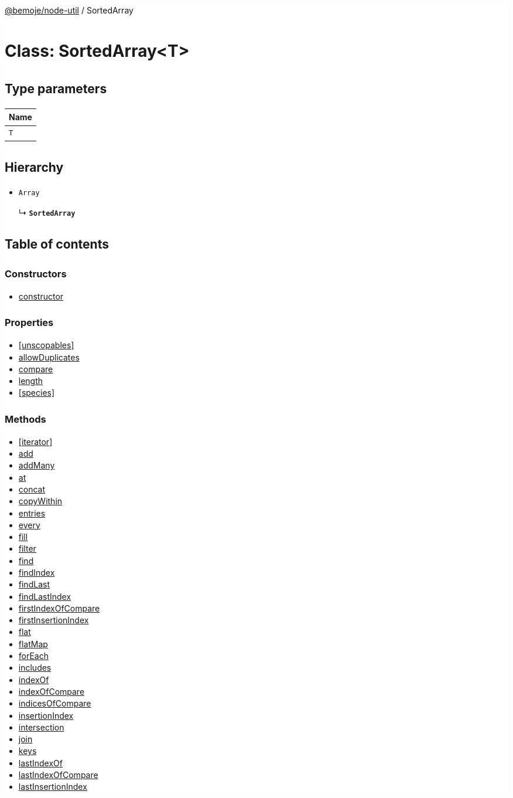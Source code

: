 [@bemoje/node-util](/docs/index.md) / SortedArray

# Class: SortedArray<T\>

## Type parameters

| Name |
| :------ |
| `T` |

## Hierarchy

- `Array`

  ↳ **`SortedArray`**

## Table of contents

### Constructors

- [constructor](/docs/classes/SortedArray.md#constructor)

### Properties

- [[unscopables]](/docs/classes/SortedArray.md#[unscopables])
- [allowDuplicates](/docs/classes/SortedArray.md#allowduplicates)
- [compare](/docs/classes/SortedArray.md#compare)
- [length](/docs/classes/SortedArray.md#length)
- [[species]](/docs/classes/SortedArray.md#[species])

### Methods

- [[iterator]](/docs/classes/SortedArray.md#[iterator])
- [add](/docs/classes/SortedArray.md#add)
- [addMany](/docs/classes/SortedArray.md#addmany)
- [at](/docs/classes/SortedArray.md#at)
- [concat](/docs/classes/SortedArray.md#concat)
- [copyWithin](/docs/classes/SortedArray.md#copywithin)
- [entries](/docs/classes/SortedArray.md#entries)
- [every](/docs/classes/SortedArray.md#every)
- [fill](/docs/classes/SortedArray.md#fill)
- [filter](/docs/classes/SortedArray.md#filter)
- [find](/docs/classes/SortedArray.md#find)
- [findIndex](/docs/classes/SortedArray.md#findindex)
- [findLast](/docs/classes/SortedArray.md#findlast)
- [findLastIndex](/docs/classes/SortedArray.md#findlastindex)
- [firstIndexOfCompare](/docs/classes/SortedArray.md#firstindexofcompare)
- [firstInsertionIndex](/docs/classes/SortedArray.md#firstinsertionindex)
- [flat](/docs/classes/SortedArray.md#flat)
- [flatMap](/docs/classes/SortedArray.md#flatmap)
- [forEach](/docs/classes/SortedArray.md#foreach)
- [includes](/docs/classes/SortedArray.md#includes)
- [indexOf](/docs/classes/SortedArray.md#indexof)
- [indexOfCompare](/docs/classes/SortedArray.md#indexofcompare)
- [indicesOfCompare](/docs/classes/SortedArray.md#indicesofcompare)
- [insertionIndex](/docs/classes/SortedArray.md#insertionindex)
- [intersection](/docs/classes/SortedArray.md#intersection)
- [join](/docs/classes/SortedArray.md#join)
- [keys](/docs/classes/SortedArray.md#keys)
- [lastIndexOf](/docs/classes/SortedArray.md#lastindexof)
- [lastIndexOfCompare](/docs/classes/SortedArray.md#lastindexofcompare)
- [lastInsertionIndex](/docs/classes/SortedArray.md#lastinsertionindex)